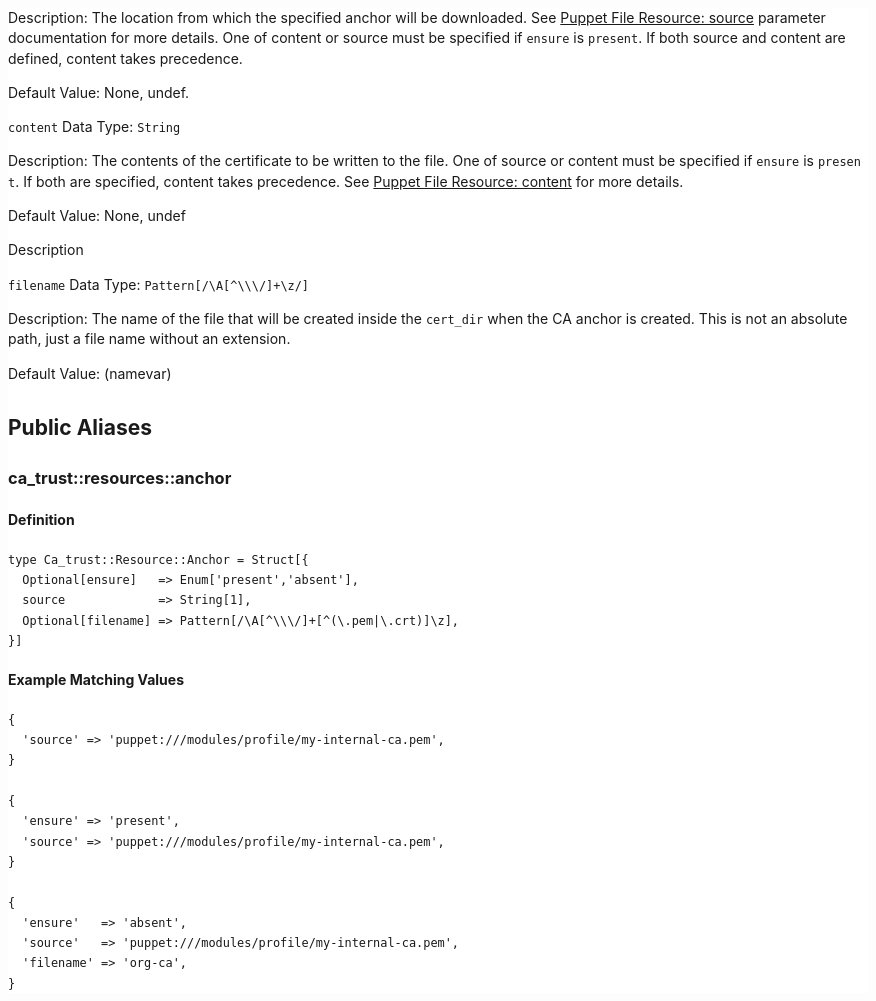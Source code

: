 Description: The location from which the specified anchor will be downloaded.  See [Puppet File Resource: source](https://puppet.com/docs/puppet/5.5/types/file.html#file-attribute-source) parameter documentation for more details.   One of content or source must be specified if `ensure` is `present`.  If both source and content are defined, content takes precedence.

Default Value: None, undef.

`content`
Data Type: `String`

Description: The contents of the certificate to be written to the file.  One of source or content must be specified if `ensure` is `present`.  If both are specified, content takes precedence.  See [Puppet File Resource: content](https://puppet.com/docs/puppet/5.5/types/file.html#file-attribute-content) for more details.  

Default Value: None, undef

Description

`filename`
Data Type: `Pattern[/\A[^\\\/]+\z/]`

Description: The name of the file that will be created inside the `cert_dir` when the CA anchor is created. This is not an absolute path, just a file name without an extension.

Default Value: (namevar)

## Public Aliases ##

### ca\_trust::resources::anchor <a name='alias_anchor'/> ###

#### Definition ####

```
type Ca_trust::Resource::Anchor = Struct[{
  Optional[ensure]   => Enum['present','absent'],
  source             => String[1],
  Optional[filename] => Pattern[/\A[^\\\/]+[^(\.pem|\.crt)]\z],
}]
```

#### Example Matching Values ####

```
{ 
  'source' => 'puppet:///modules/profile/my-internal-ca.pem',
}

{ 
  'ensure' => 'present',
  'source' => 'puppet:///modules/profile/my-internal-ca.pem',
}

{ 
  'ensure'   => 'absent',
  'source'   => 'puppet:///modules/profile/my-internal-ca.pem',
  'filename' => 'org-ca',
}
```
